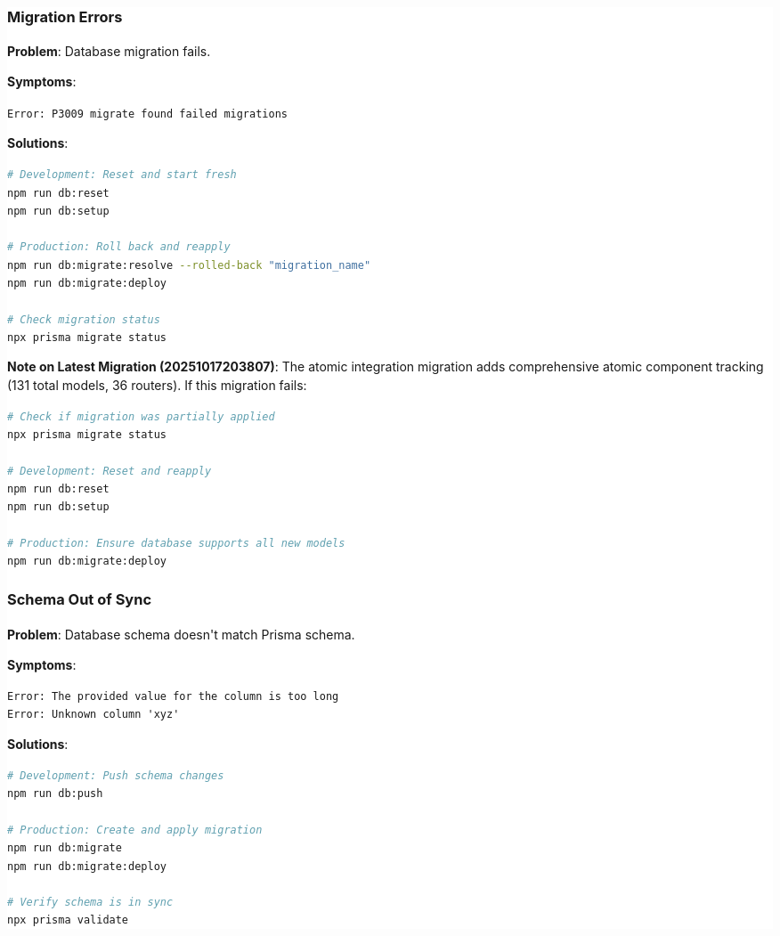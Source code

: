 ### Migration Errors

**Problem**: Database migration fails.

**Symptoms**:
```
Error: P3009 migrate found failed migrations
```

**Solutions**:

```bash
# Development: Reset and start fresh
npm run db:reset
npm run db:setup

# Production: Roll back and reapply
npm run db:migrate:resolve --rolled-back "migration_name"
npm run db:migrate:deploy

# Check migration status
npx prisma migrate status
```

**Note on Latest Migration (20251017203807)**:
The atomic integration migration adds comprehensive atomic component tracking (131 total models, 36 routers). If this migration fails:
```bash
# Check if migration was partially applied
npx prisma migrate status

# Development: Reset and reapply
npm run db:reset
npm run db:setup

# Production: Ensure database supports all new models
npm run db:migrate:deploy
```

### Schema Out of Sync

**Problem**: Database schema doesn't match Prisma schema.

**Symptoms**:
```
Error: The provided value for the column is too long
Error: Unknown column 'xyz'
```

**Solutions**:

```bash
# Development: Push schema changes
npm run db:push

# Production: Create and apply migration
npm run db:migrate
npm run db:migrate:deploy

# Verify schema is in sync
npx prisma validate
```
